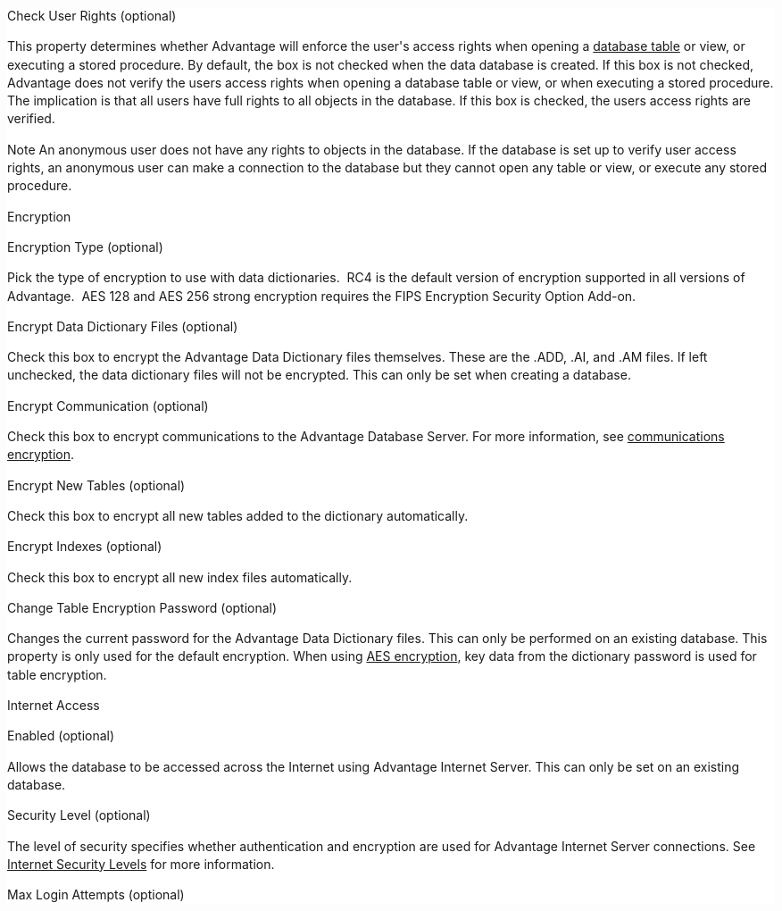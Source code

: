 Check User Rights (optional)

This property determines whether Advantage will enforce the user's access rights when opening a [database table](javascript:hhpopuplink.TextPopup(popid_201684107,FontFace,-1,-1,-1,-1)) or view, or executing a stored procedure. By default, the box is not checked when the data database is created. If this box is not checked, Advantage does not verify the users access rights when opening a database table or view, or when executing a stored procedure. The implication is that all users have full rights to all objects in the database. If this box is checked, the users access rights are verified.

Note An anonymous user does not have any rights to objects in the database. If the database is set up to verify user access rights, an anonymous user can make a connection to the database but they cannot open any table or view, or execute any stored procedure.

Encryption

Encryption Type (optional)

Pick the type of encryption to use with data dictionaries.  RC4 is the default version of encryption supported in all versions of Advantage.  AES 128 and AES 256 strong encryption requires the FIPS Encryption Security Option Add-on.

Encrypt Data Dictionary Files (optional)

Check this box to encrypt the Advantage Data Dictionary files themselves. These are the .ADD, .AI, and .AM files. If left unchecked, the data dictionary files will not be encrypted. This can only be set when creating a database.

Encrypt Communication (optional)

Check this box to encrypt communications to the Advantage Database Server. For more information, see [communications encryption](master_communications_encryption.htm).

Encrypt New Tables (optional)

Check this box to encrypt all new tables added to the dictionary automatically.

Encrypt Indexes (optional)

Check this box to encrypt all new index files automatically.

Change Table Encryption Password (optional)

Changes the current password for the Advantage Data Dictionary files. This can only be performed on an existing database. This property is only used for the default encryption. When using [AES encryption](master_encryption.htm), key data from the dictionary password is used for table encryption.

Internet Access

Enabled (optional)

Allows the database to be accessed across the Internet using Advantage Internet Server. This can only be set on an existing database.

Security Level (optional)

The level of security specifies whether authentication and encryption are used for Advantage Internet Server connections. See [Internet Security Levels](master_internet_security_levels.htm) for more information.

Max Login Attempts (optional)

